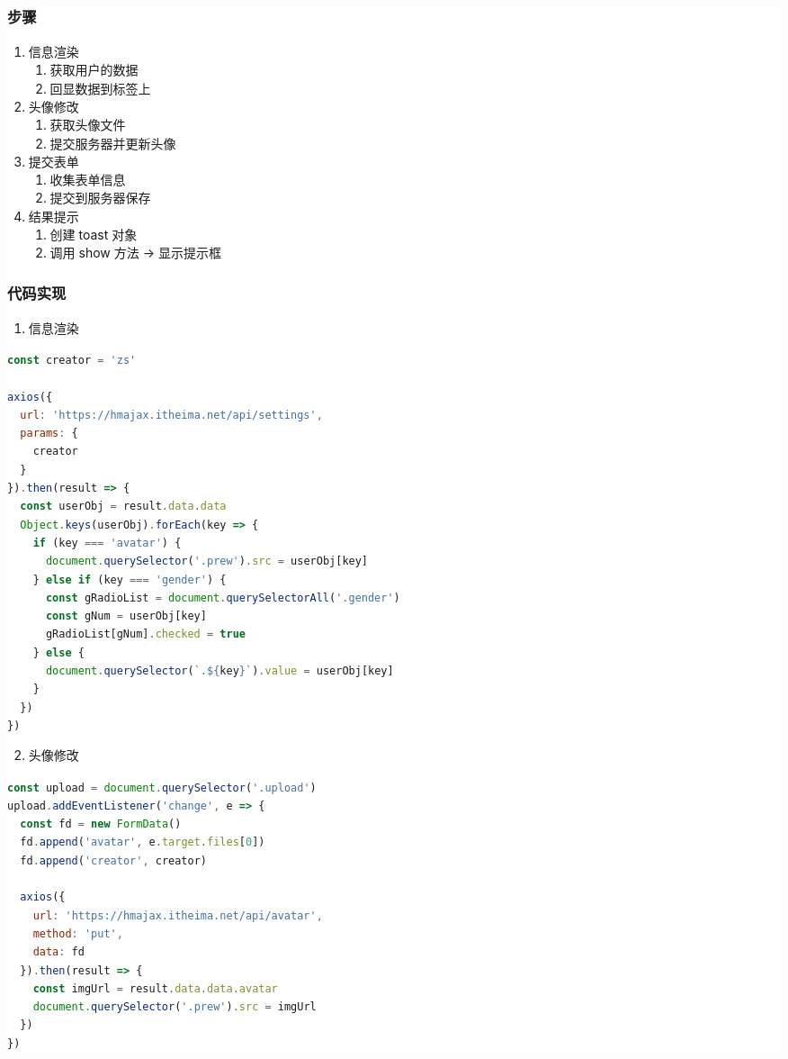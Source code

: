 ### 步骤

1. 信息渲染
   1. 获取用户的数据
   2. 回显数据到标签上
2. 头像修改
   1. 获取头像文件
   2. 提交服务器并更新头像
3. 提交表单
   1. 收集表单信息
   2. 提交到服务器保存
4. 结果提示
   1. 创建 toast 对象
   2. 调用 show 方法 -> 显示提示框

### 代码实现

1. 信息渲染

```js
const creator = 'zs'

axios({
  url: 'https://hmajax.itheima.net/api/settings',
  params: {
    creator
  }
}).then(result => {
  const userObj = result.data.data
  Object.keys(userObj).forEach(key => {
    if (key === 'avatar') {
      document.querySelector('.prew').src = userObj[key]
    } else if (key === 'gender') {
      const gRadioList = document.querySelectorAll('.gender')
      const gNum = userObj[key]
      gRadioList[gNum].checked = true
    } else {
      document.querySelector(`.${key}`).value = userObj[key]
    }
  })
})
```

2. 头像修改

```js
const upload = document.querySelector('.upload')
upload.addEventListener('change', e => {
  const fd = new FormData()
  fd.append('avatar', e.target.files[0])
  fd.append('creator', creator)
  
  axios({
    url: 'https://hmajax.itheima.net/api/avatar',
    method: 'put',
    data: fd
  }).then(result => {
    const imgUrl = result.data.data.avatar
    document.querySelector('.prew').src = imgUrl
  })
})
```

